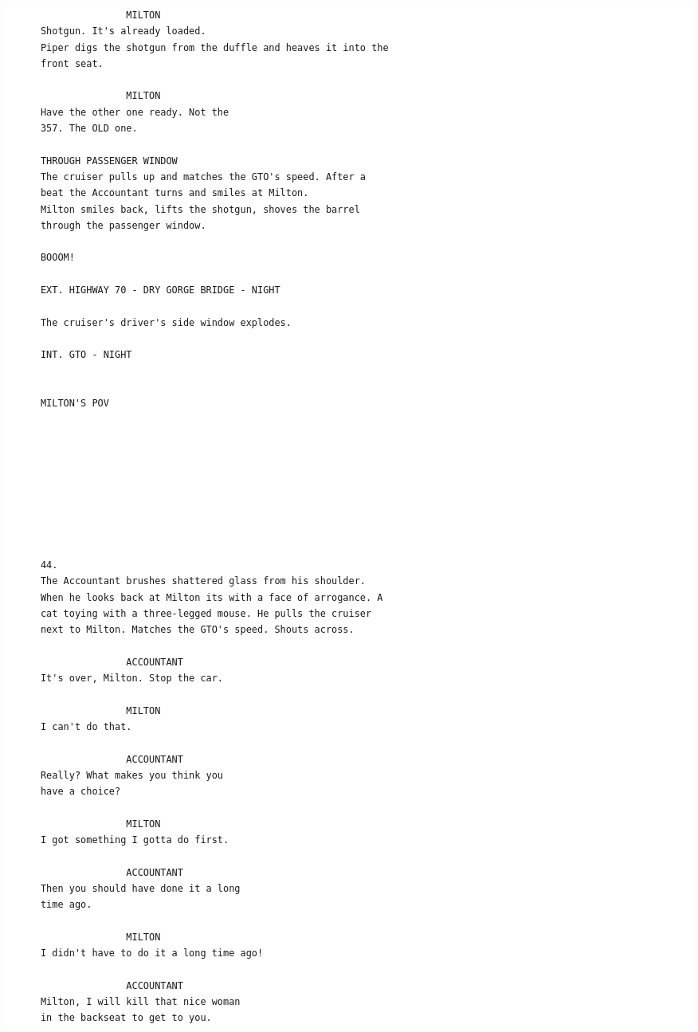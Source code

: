                          MILTON
          Shotgun. It's already loaded.
          Piper digs the shotgun from the duffle and heaves it into the
          front seat.

                         MILTON
          Have the other one ready. Not the
          357. The OLD one.

          THROUGH PASSENGER WINDOW
          The cruiser pulls up and matches the GTO's speed. After a
          beat the Accountant turns and smiles at Milton.
          Milton smiles back, lifts the shotgun, shoves the barrel
          through the passenger window.

          BOOOM!

          EXT. HIGHWAY 70 - DRY GORGE BRIDGE - NIGHT

          The cruiser's driver's side window explodes.

          INT. GTO - NIGHT


          MILTON'S POV

                         

                         

                         

                         

          44.
          The Accountant brushes shattered glass from his shoulder.
          When he looks back at Milton its with a face of arrogance. A
          cat toying with a three-legged mouse. He pulls the cruiser
          next to Milton. Matches the GTO's speed. Shouts across.

                         ACCOUNTANT
          It's over, Milton. Stop the car.

                         MILTON
          I can't do that.

                         ACCOUNTANT
          Really? What makes you think you
          have a choice?

                         MILTON
          I got something I gotta do first.

                         ACCOUNTANT
          Then you should have done it a long
          time ago.

                         MILTON
          I didn't have to do it a long time ago!

                         ACCOUNTANT
          Milton, I will kill that nice woman
          in the backseat to get to you.
